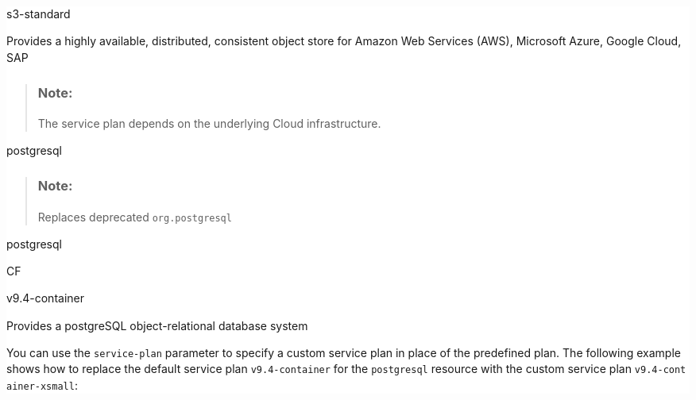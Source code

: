 

</td>
<td valign="top">

s3-standard



</td>
<td valign="top">

Provides a highly available, distributed, consistent object store for Amazon Web Services \(AWS\), Microsoft Azure, Google Cloud, SAP

> ### Note:  
> The service plan depends on the underlying Cloud infrastructure.



</td>
</tr>
<tr>
<td valign="top">

postgresql

> ### Note:  
> Replaces deprecated `org.postgresql`



</td>
<td valign="top">

postgresql



</td>
<td valign="top">

CF



</td>
<td valign="top">

v9.4-container



</td>
<td valign="top">

Provides a postgreSQL object-relational database system



</td>
</tr>
</table>

You can use the `service-plan` parameter to specify a custom service plan in place of the predefined plan. The following example shows how to replace the default service plan `v9.4-container` for the `postgresql` resource with the custom service plan `v9.4-container-xsmall`:

